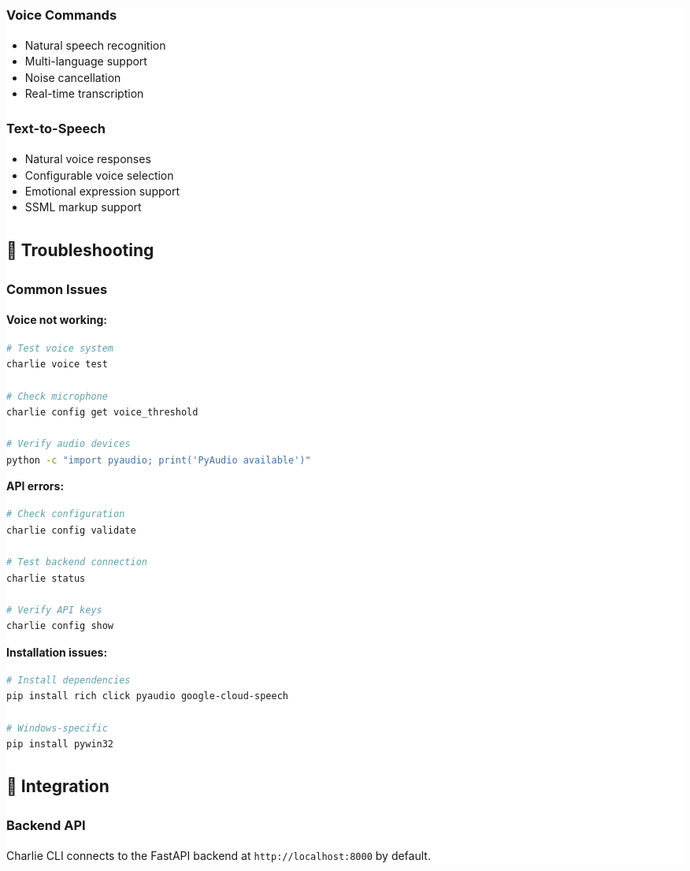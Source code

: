 ### Voice Commands
- Natural speech recognition
- Multi-language support
- Noise cancellation
- Real-time transcription

### Text-to-Speech
- Natural voice responses
- Configurable voice selection
- Emotional expression support
- SSML markup support

## 🔧 Troubleshooting

### Common Issues

**Voice not working:**
```bash
# Test voice system
charlie voice test

# Check microphone
charlie config get voice_threshold

# Verify audio devices
python -c "import pyaudio; print('PyAudio available')"
```

**API errors:**
```bash
# Check configuration
charlie config validate

# Test backend connection
charlie status

# Verify API keys
charlie config show
```

**Installation issues:**
```bash
# Install dependencies
pip install rich click pyaudio google-cloud-speech

# Windows-specific
pip install pywin32
```

## 🔗 Integration

### Backend API
Charlie CLI connects to the FastAPI backend at `http://localhost:8000` by default.
